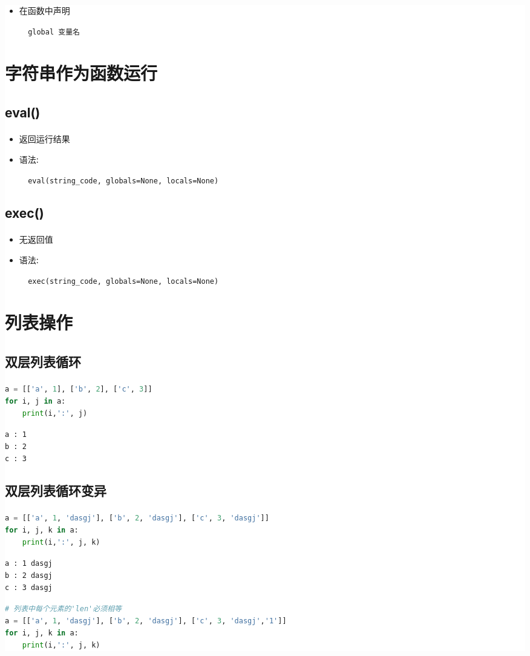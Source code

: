 - 在函数中声明

        global 变量名

# 字符串作为函数运行

## eval()

- 返回运行结果
- 语法:

        eval(string_code, globals=None, locals=None)

## exec()

- 无返回值
- 语法:

        exec(string_code, globals=None, locals=None)

# 列表操作

## 双层列表循环

```python
a = [['a', 1], ['b', 2], ['c', 3]]
for i, j in a:
    print(i,':', j)
```

    a : 1
    b : 2
    c : 3

## 双层列表循环变异

```python
a = [['a', 1, 'dasgj'], ['b', 2, 'dasgj'], ['c', 3, 'dasgj']]
for i, j, k in a:
    print(i,':', j, k)
```

    a : 1 dasgj
    b : 2 dasgj
    c : 3 dasgj

```python
# 列表中每个元素的'len'必须相等
a = [['a', 1, 'dasgj'], ['b', 2, 'dasgj'], ['c', 3, 'dasgj','1']]
for i, j, k in a:
    print(i,':', j, k)
```
